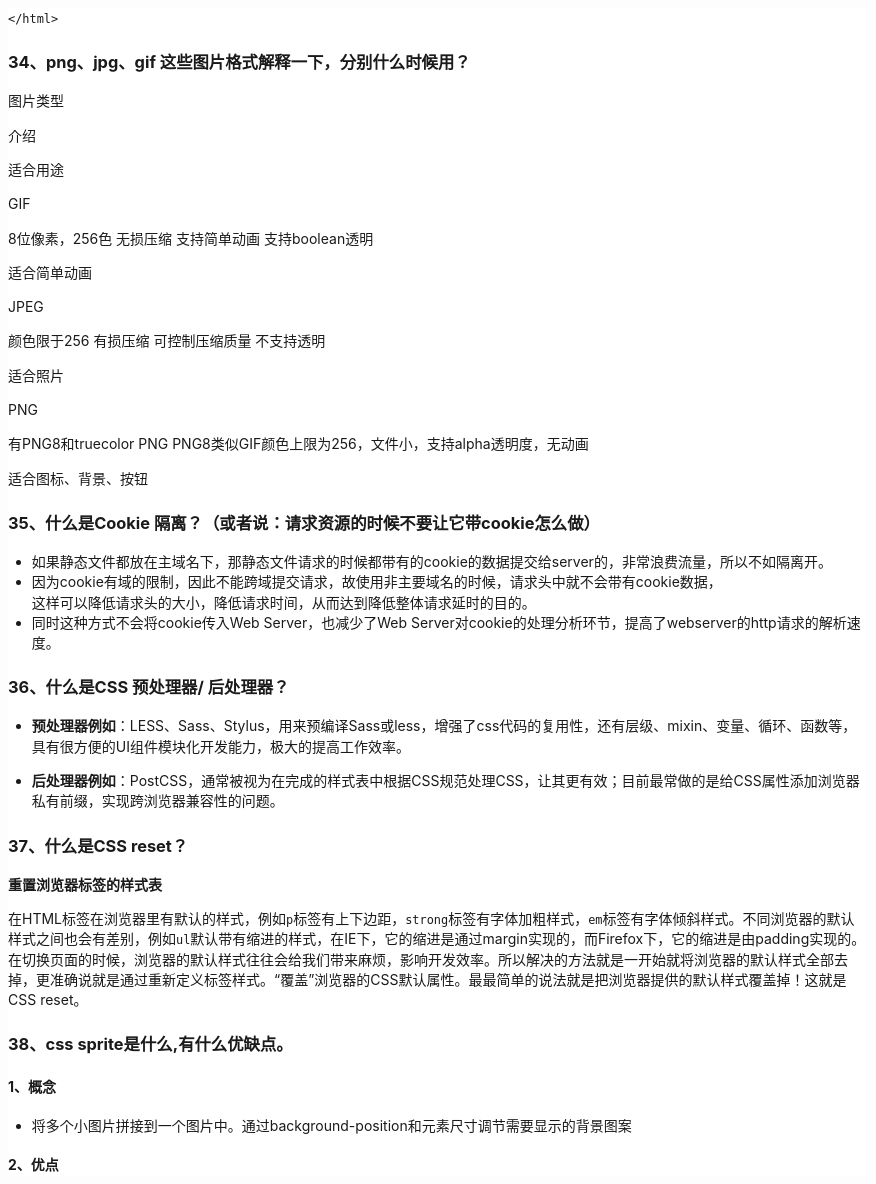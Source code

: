     </html>
    

### 34、png、jpg、gif 这些图片格式解释一下，分别什么时候用？

图片类型

介绍

适合用途

GIF

8位像素，256色 无损压缩 支持简单动画 支持boolean透明

适合简单动画

JPEG

颜色限于256 有损压缩 可控制压缩质量 不支持透明

适合照片

PNG

有PNG8和truecolor PNG PNG8类似GIF颜色上限为256，文件小，支持alpha透明度，无动画

适合图标、背景、按钮

### 35、什么是Cookie 隔离？（或者说：请求资源的时候不要让它带cookie怎么做）

*   如果静态文件都放在主域名下，那静态文件请求的时候都带有的cookie的数据提交给server的，非常浪费流量，所以不如隔离开。
*   因为cookie有域的限制，因此不能跨域提交请求，故使用非主要域名的时候，请求头中就不会带有cookie数据，  
    这样可以降低请求头的大小，降低请求时间，从而达到降低整体请求延时的目的。
*   同时这种方式不会将cookie传入Web Server，也减少了Web Server对cookie的处理分析环节，提高了webserver的http请求的解析速度。

### 36、什么是CSS 预处理器/ 后处理器？

*   **预处理器例如**：LESS、Sass、Stylus，用来预编译Sass或less，增强了css代码的复用性，还有层级、mixin、变量、循环、函数等，具有很方便的UI组件模块化开发能力，极大的提高工作效率。
    
*   **后处理器例如**：PostCSS，通常被视为在完成的样式表中根据CSS规范处理CSS，让其更有效；目前最常做的是给CSS属性添加浏览器私有前缀，实现跨浏览器兼容性的问题。
    

### 37、什么是CSS reset？

**重置浏览器标签的样式表**

在HTML标签在浏览器里有默认的样式，例如`p`标签有上下边距，`strong`标签有字体加粗样式，`em`标签有字体倾斜样式。不同浏览器的默认样式之间也会有差别，例如`ul`默认带有缩进的样式，在IE下，它的缩进是通过margin实现的，而Firefox下，它的缩进是由padding实现的。在切换页面的时候，浏览器的默认样式往往会给我们带来麻烦，影响开发效率。所以解决的方法就是一开始就将浏览器的默认样式全部去掉，更准确说就是通过重新定义标签样式。“覆盖”浏览器的CSS默认属性。最最简单的说法就是把浏览器提供的默认样式覆盖掉！这就是CSS reset。

### 38、css sprite是什么,有什么优缺点。

#### 1、概念

*   将多个小图片拼接到一个图片中。通过background-position和元素尺寸调节需要显示的背景图案

#### 2、优点
